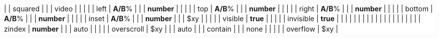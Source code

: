 |  | squared |
|  | video |
|  |  |
| left | **A/B**% |
|  | **number** |
|  |  |
| top | **A/B**% |
|  | **number** |
|  |  |
| right | **A/B**% |
|  | **number** |
|  |  |
| bottom | **A/B**% |
|  | **number** |
|  |  |
| inset | **A/B**% |
|  | **number** |
|  | $xy |
|  |  |
| visible | **true** |
|  |  |
| invisible | **true** |
|  |  |
|  |  |
|  |  |
|  |  |
|  |  |
|  |  |
| zindex | **number** |
|  | auto |
|  |  |
| overscroll | $xy |
|  | auto |
|  | contain |
|  | none |
|  |  |
| overflow | $xy |